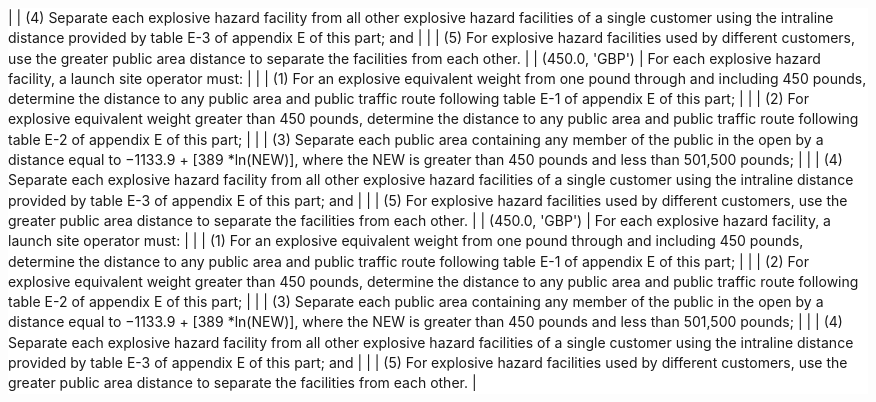 |                   |               (4) Separate each explosive hazard facility from all other explosive hazard facilities of a single customer using the intraline distance provided by table E-3 of appendix E of this part; and                                                                                                                                                                                                   |
|                   |               (5) For explosive hazard facilities used by different customers, use the greater public area distance to separate the facilities from each other.                                                                                                                                                                                                                                                |
| (450.0, 'GBP')    | For each explosive hazard facility, a launch site operator must:                                                                                                                                                                                                                                                                                                                                               |
|                   |               (1) For an explosive equivalent weight from one pound through and including 450 pounds, determine the distance to any public area and public traffic route following table E-1 of appendix E of this part;                                                                                                                                                                                       |
|                   |               (2) For explosive equivalent weight greater than 450 pounds, determine the distance to any public area and public traffic route following table E-2 of appendix E of this part;                                                                                                                                                                                                                  |
|                   |               (3) Separate each public area containing any member of the public in the open by a distance equal to &#8722;1133.9 + [389 *ln(NEW)], where the NEW is greater than 450 pounds and less than 501,500 pounds;                                                                                                                                                                                      |
|                   |               (4) Separate each explosive hazard facility from all other explosive hazard facilities of a single customer using the intraline distance provided by table E-3 of appendix E of this part; and                                                                                                                                                                                                   |
|                   |               (5) For explosive hazard facilities used by different customers, use the greater public area distance to separate the facilities from each other.                                                                                                                                                                                                                                                |
| (450.0, 'GBP')    | For each explosive hazard facility, a launch site operator must:                                                                                                                                                                                                                                                                                                                                               |
|                   |               (1) For an explosive equivalent weight from one pound through and including 450 pounds, determine the distance to any public area and public traffic route following table E-1 of appendix E of this part;                                                                                                                                                                                       |
|                   |               (2) For explosive equivalent weight greater than 450 pounds, determine the distance to any public area and public traffic route following table E-2 of appendix E of this part;                                                                                                                                                                                                                  |
|                   |               (3) Separate each public area containing any member of the public in the open by a distance equal to &#8722;1133.9 + [389 *ln(NEW)], where the NEW is greater than 450 pounds and less than 501,500 pounds;                                                                                                                                                                                      |
|                   |               (4) Separate each explosive hazard facility from all other explosive hazard facilities of a single customer using the intraline distance provided by table E-3 of appendix E of this part; and                                                                                                                                                                                                   |
|                   |               (5) For explosive hazard facilities used by different customers, use the greater public area distance to separate the facilities from each other.                                                                                                                                                                                                                                                |